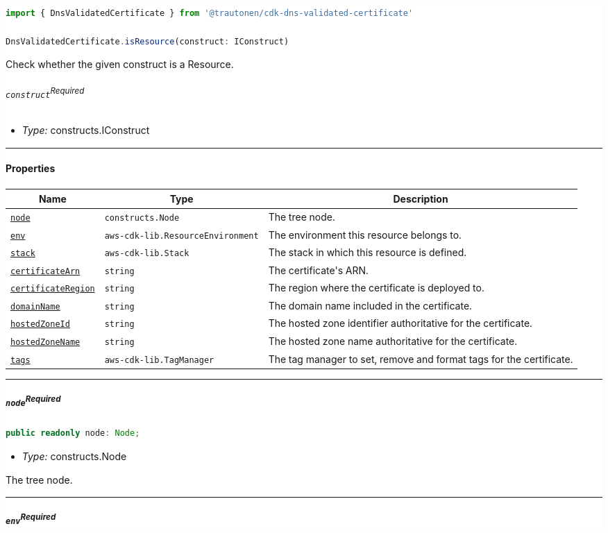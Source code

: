 ```typescript
import { DnsValidatedCertificate } from '@trautonen/cdk-dns-validated-certificate'

DnsValidatedCertificate.isResource(construct: IConstruct)
```

Check whether the given construct is a Resource.

###### `construct`<sup>Required</sup> <a name="construct" id="@trautonen/cdk-dns-validated-certificate.DnsValidatedCertificate.isResource.parameter.construct"></a>

- *Type:* constructs.IConstruct

---

#### Properties <a name="Properties" id="Properties"></a>

| **Name** | **Type** | **Description** |
| --- | --- | --- |
| <code><a href="#@trautonen/cdk-dns-validated-certificate.DnsValidatedCertificate.property.node">node</a></code> | <code>constructs.Node</code> | The tree node. |
| <code><a href="#@trautonen/cdk-dns-validated-certificate.DnsValidatedCertificate.property.env">env</a></code> | <code>aws-cdk-lib.ResourceEnvironment</code> | The environment this resource belongs to. |
| <code><a href="#@trautonen/cdk-dns-validated-certificate.DnsValidatedCertificate.property.stack">stack</a></code> | <code>aws-cdk-lib.Stack</code> | The stack in which this resource is defined. |
| <code><a href="#@trautonen/cdk-dns-validated-certificate.DnsValidatedCertificate.property.certificateArn">certificateArn</a></code> | <code>string</code> | The certificate's ARN. |
| <code><a href="#@trautonen/cdk-dns-validated-certificate.DnsValidatedCertificate.property.certificateRegion">certificateRegion</a></code> | <code>string</code> | The region where the certificate is deployed to. |
| <code><a href="#@trautonen/cdk-dns-validated-certificate.DnsValidatedCertificate.property.domainName">domainName</a></code> | <code>string</code> | The domain name included in the certificate. |
| <code><a href="#@trautonen/cdk-dns-validated-certificate.DnsValidatedCertificate.property.hostedZoneId">hostedZoneId</a></code> | <code>string</code> | The hosted zone identifier authoritative for the certificate. |
| <code><a href="#@trautonen/cdk-dns-validated-certificate.DnsValidatedCertificate.property.hostedZoneName">hostedZoneName</a></code> | <code>string</code> | The hosted zone name authoritative for the certificate. |
| <code><a href="#@trautonen/cdk-dns-validated-certificate.DnsValidatedCertificate.property.tags">tags</a></code> | <code>aws-cdk-lib.TagManager</code> | The tag manager to set, remove and format tags for the certificate. |

---

##### `node`<sup>Required</sup> <a name="node" id="@trautonen/cdk-dns-validated-certificate.DnsValidatedCertificate.property.node"></a>

```typescript
public readonly node: Node;
```

- *Type:* constructs.Node

The tree node.

---

##### `env`<sup>Required</sup> <a name="env" id="@trautonen/cdk-dns-validated-certificate.DnsValidatedCertificate.property.env"></a>
